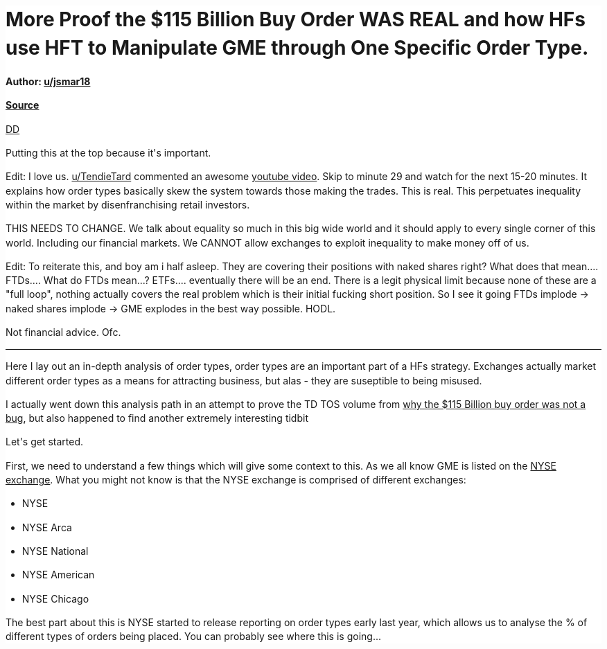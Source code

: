 More Proof the $115 Billion Buy Order WAS REAL and how HFs use HFT to Manipulate GME through One Specific Order Type.
=====================================================================================================================

**Author: [u/jsmar18](https://www.reddit.com/user/jsmar18/)**

**[Source](https://www.reddit.com/r/GME/comments/mdnph0/more_proof_the_115_billion_buy_order_was_real_and/)**

[DD](https://www.reddit.com/r/GME/search?q=flair_name%3A%22DD%22&restrict_sr=1)

Putting this at the top because it's important.

Edit: I love us. [u/TendieTard](https://www.reddit.com/u/TendieTard/) commented an awesome [youtube video](https://www.youtube.com/watch?v=kFQJNeQDDHA). Skip to minute 29 and watch for the next 15-20 minutes. It explains how order types basically skew the system towards those making the trades. This is real. This perpetuates inequality within the market by disenfranchising retail investors.

THIS NEEDS TO CHANGE. We talk about equality so much in this big wide world and it should apply to every single corner of this world. Including our financial markets. We CANNOT allow exchanges to exploit inequality to make money off of us.

Edit: To reiterate this, and boy am i half asleep. They are covering their positions with naked shares right? What does that mean.... FTDs.... What do FTDs mean...? ETFs.... eventually there will be an end. There is a legit physical limit because none of these are a "full loop", nothing actually covers the real problem which is their initial fucking short position. So I see it going FTDs implode -> naked shares implode -> GME explodes in the best way possible. HODL.

Not financial advice. Ofc.

---------------------------------------------------------------------------------------------------------------------

Here I lay out an in-depth analysis of order types, order types are an important part of a HFs strategy. Exchanges actually market different order types as a means for attracting business, but alas - they are suseptible to being misused.

I actually went down this analysis path in an attempt to prove the TD TOS volume from [why the $115 Billion buy order was not a bug](https://www.reddit.com/r/GME/comments/mcu6et/why_the_115_billion_buy_order_was_not_a_bug_do/), but also happened to find another extremely interesting tidbit

Let's get started.

First, we need to understand a few things which will give some context to this. As we all know GME is listed on the [NYSE exchange](https://www.nyse.com/index). What you might not know is that the NYSE exchange is comprised of different exchanges:

-   NYSE

-   NYSE Arca

-   NYSE National

-   NYSE American

-   NYSE Chicago

The best part about this is NYSE started to release reporting on order types early last year, which allows us to analyse the % of different types of orders being placed. You can probably see where this is going...
